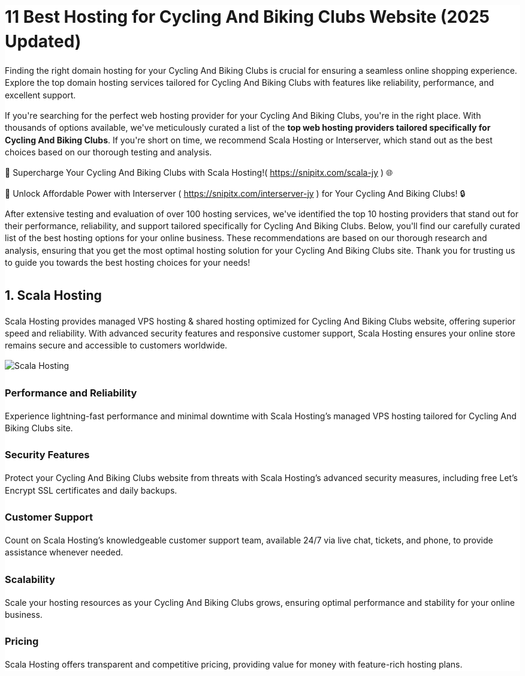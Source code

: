 # 11 Best Hosting for Cycling And Biking Clubs Website (2025 Updated)

Finding the right domain hosting for your Cycling And Biking Clubs is crucial for ensuring a seamless online shopping experience. Explore the top domain hosting services tailored for Cycling And Biking Clubs with features like reliability, performance, and excellent support.

If you're searching for the perfect web hosting provider for your Cycling And Biking Clubs, you're in the right place. With thousands of options available, we've meticulously curated a list of the **top web hosting providers tailored specifically for Cycling And Biking Clubs**. If you're short on time, we recommend Scala Hosting or Interserver, which stand out as the best choices based on our thorough testing and analysis.

🚀 Supercharge Your Cycling And Biking Clubs with Scala Hosting!( https://snipitx.com/scala-jy ) 🌐 

💸 Unlock Affordable Power with Interserver ( https://snipitx.com/interserver-jy ) for Your Cycling And Biking Clubs! 🔒

After extensive testing and evaluation of over 100 hosting services, we've identified the top 10 hosting providers that stand out for their performance, reliability, and support tailored specifically for Cycling And Biking Clubs. Below, you'll find our carefully curated list of the best hosting options for your online business. These recommendations are based on our thorough research and analysis, ensuring that you get the most optimal hosting solution for your Cycling And Biking Clubs site. Thank you for trusting us to guide you towards the best hosting choices for your needs!

## 1. Scala Hosting

Scala Hosting provides managed VPS hosting & shared hosting optimized for Cycling And Biking Clubs website, offering superior speed and reliability. With advanced security features and responsive customer support, Scala Hosting ensures your online store remains secure and accessible to customers worldwide.

![Scala Hosting](https://i.imgur.com/uJ5JIK3.png "Scala Web Hosting")

### Performance and Reliability
Experience lightning-fast performance and minimal downtime with Scala Hosting’s managed VPS hosting tailored for Cycling And Biking Clubs site.

### Security Features
Protect your Cycling And Biking Clubs website from threats with Scala Hosting’s advanced security measures, including free Let’s Encrypt SSL certificates and daily backups.

### Customer Support
Count on Scala Hosting’s knowledgeable customer support team, available 24/7 via live chat, tickets, and phone, to provide assistance whenever needed.

### Scalability
Scale your hosting resources as your Cycling And Biking Clubs grows, ensuring optimal performance and stability for your online business.

### Pricing
Scala Hosting offers transparent and competitive pricing, providing value for money with feature-rich hosting plans.
